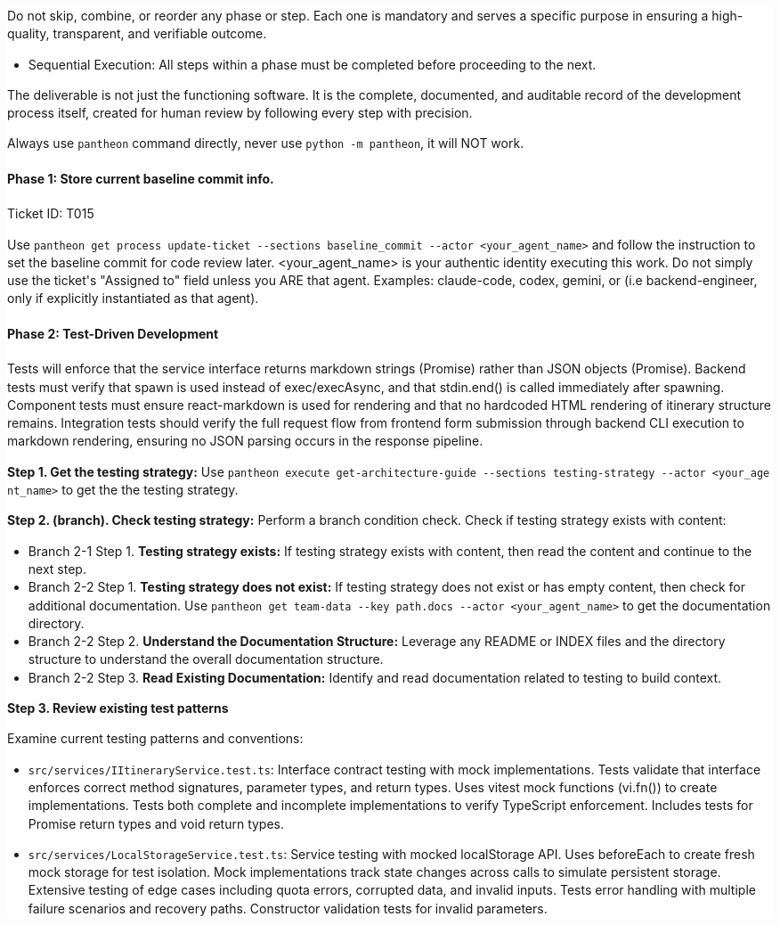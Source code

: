 Do not skip, combine, or reorder any phase or step. Each one is mandatory and serves a specific purpose in ensuring a high-quality, transparent, and verifiable outcome.
* Sequential Execution: All steps within a phase must be completed before proceeding to the next.

The deliverable is not just the functioning software. It is the  complete, documented, and auditable record of the development process itself, created for human review by following every step with precision.

Always use `pantheon` command directly, never use `python -m pantheon`, it will NOT work.

#### Phase 1: Store current baseline commit info.

Ticket ID: T015

Use `pantheon get process update-ticket --sections baseline_commit --actor <your_agent_name>` and follow the instruction to set the baseline commit for code review later. <your_agent_name> is your authentic identity executing this work. Do not simply use the ticket's "Assigned to" field unless you ARE that agent. Examples: claude-code, codex, gemini, or <agent-role-name> (i.e backend-engineer, only if explicitly instantiated as that agent).

#### Phase 2: Test-Driven Development

Tests will enforce that the service interface returns markdown strings (Promise<string>) rather than JSON objects (Promise<Itinerary>). Backend tests must verify that spawn is used instead of exec/execAsync, and that stdin.end() is called immediately after spawning. Component tests must ensure react-markdown is used for rendering and that no hardcoded HTML rendering of itinerary structure remains. Integration tests should verify the full request flow from frontend form submission through backend CLI execution to markdown rendering, ensuring no JSON parsing occurs in the response pipeline.

**Step 1. Get the testing strategy:** Use `pantheon execute get-architecture-guide --sections testing-strategy --actor <your_agent_name>` to get the the testing strategy.

**Step 2. (branch). Check testing strategy:** Perform a branch condition check. Check if testing strategy exists with content:
  - Branch 2-1 Step 1. **Testing strategy exists:** If testing strategy exists with content, then read the content and continue to the next step.
  - Branch 2-2 Step 1. **Testing strategy does not exist:** If testing strategy does not exist or has empty content, then check for additional documentation. Use `pantheon get team-data --key path.docs --actor <your_agent_name>` to get the documentation directory.
  - Branch 2-2 Step 2. **Understand the Documentation Structure:** Leverage any README or INDEX files and the directory structure to understand the overall documentation structure.
  - Branch 2-2 Step 3. **Read Existing Documentation:** Identify and read documentation related to testing to build context.

 

**Step 3. Review existing test patterns**

Examine current testing patterns and conventions:
 
  - `src/services/IItineraryService.test.ts`: Interface contract testing with mock implementations. Tests validate that interface enforces correct method signatures, parameter types, and return types. Uses vitest mock functions (vi.fn()) to create implementations. Tests both complete and incomplete implementations to verify TypeScript enforcement. Includes tests for Promise return types and void return types.
 
  - `src/services/LocalStorageService.test.ts`: Service testing with mocked localStorage API. Uses beforeEach to create fresh mock storage for test isolation. Mock implementations track state changes across calls to simulate persistent storage. Extensive testing of edge cases including quota errors, corrupted data, and invalid inputs. Tests error handling with multiple failure scenarios and recovery paths. Constructor validation tests for invalid parameters.
 